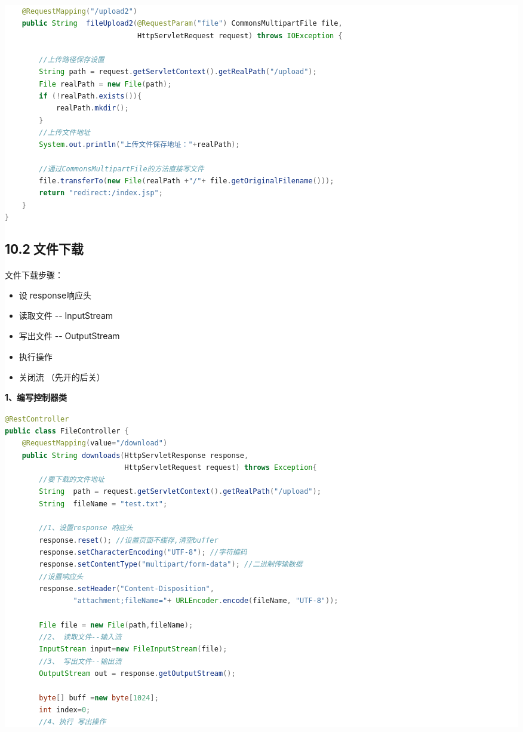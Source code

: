 ```java
    @RequestMapping("/upload2")
    public String  fileUpload2(@RequestParam("file") CommonsMultipartFile file,
                               HttpServletRequest request) throws IOException {

        //上传路径保存设置
        String path = request.getServletContext().getRealPath("/upload");
        File realPath = new File(path);
        if (!realPath.exists()){
            realPath.mkdir();
        }
        //上传文件地址
        System.out.println("上传文件保存地址："+realPath);

        //通过CommonsMultipartFile的方法直接写文件
        file.transferTo(new File(realPath +"/"+ file.getOriginalFilename()));
        return "redirect:/index.jsp";
    }
}
```





## 10.2 文件下载

文件下载步骤：

* 设 response响应头

* 读取文件 -- InputStream

* 写出文件 -- OutputStream

* 执行操作
* 关闭流 （先开的后关）



**1、编写控制器类**

```java
@RestController
public class FileController {
    @RequestMapping(value="/download")
    public String downloads(HttpServletResponse response, 
                            HttpServletRequest request) throws Exception{
        //要下载的文件地址
        String  path = request.getServletContext().getRealPath("/upload");
        String  fileName = "test.txt";

        //1、设置response 响应头
        response.reset(); //设置页面不缓存,清空buffer
        response.setCharacterEncoding("UTF-8"); //字符编码
        response.setContentType("multipart/form-data"); //二进制传输数据
        //设置响应头
        response.setHeader("Content-Disposition",
                "attachment;fileName="+ URLEncoder.encode(fileName, "UTF-8"));

        File file = new File(path,fileName);
        //2、 读取文件--输入流
        InputStream input=new FileInputStream(file);
        //3、 写出文件--输出流
        OutputStream out = response.getOutputStream();

        byte[] buff =new byte[1024];
        int index=0;
        //4、执行 写出操作
```